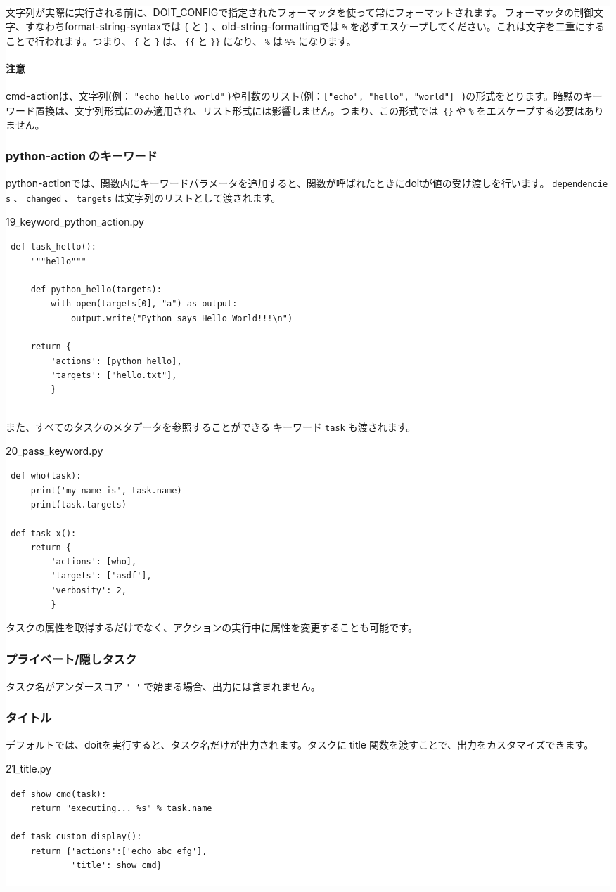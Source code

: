 文字列が実際に実行される前に、DOIT_CONFIGで指定されたフォーマッタを使って常にフォーマットされます。 フォーマッタの制御文字、すなわちformat-string-syntaxでは `{` と `}` 、old-string-formattingでは `%` を必ずエスケープしてください。これは文字を二重にすることで行われます。つまり、 `{` と `}` は、 `{{` と `}}` になり、 `%` は `%%` になります。

#### 注意
cmd-actionは、文字列(例： `"echo hello world"` )や引数のリスト(例：`["echo", "hello", "world"] ` )の形式をとります。暗黙のキーワード置換は、文字列形式にのみ適用され、リスト形式には影響しません。つまり、この形式では` {}` や  `%` をエスケープする必要はありません。

### python-action のキーワード
python-actionでは、関数内にキーワードパラメータを追加すると、関数が呼ばれたときにdoitが値の受け渡しを行います。 `dependencies` 、 `changed` 、 `targets` は文字列のリストとして渡されます。

 19_keyword_python_action.py
```
 def task_hello():
     """hello"""
 
     def python_hello(targets):
         with open(targets[0], "a") as output:
             output.write("Python says Hello World!!!\n")
 
     return {
         'actions': [python_hello],
         'targets': ["hello.txt"],
         }
 
```

また、すべてのタスクのメタデータを参照することができる キーワード `task` も渡されます。

 20_pass_keyword.py
```
 def who(task):
     print('my name is', task.name)
     print(task.targets)
 
 def task_x():
     return {
         'actions': [who],
         'targets': ['asdf'],
         'verbosity': 2,
         }
```

タスクの属性を取得するだけでなく、アクションの実行中に属性を変更することも可能です。

### プライベート/隠しタスク
タスク名がアンダースコア ` '_' ` で始まる場合、出力には含まれません。

### タイトル
デフォルトでは、doitを実行すると、タスク名だけが出力されます。タスクに title 関数を渡すことで、出力をカスタマイズできます。

 21_title.py
```
 def show_cmd(task):
     return "executing... %s" % task.name
 
 def task_custom_display():
     return {'actions':['echo abc efg'],
             'title': show_cmd}
             
```
